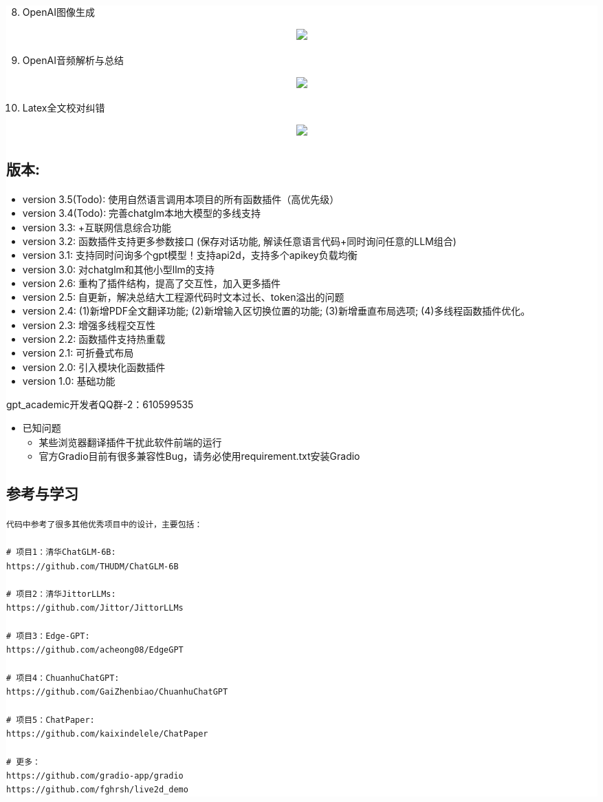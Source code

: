 8. OpenAI图像生成
<div align="center">
<img src="https://github.com/binary-husky/gpt_academic/assets/96192199/bc7ab234-ad90-48a0-8d62-f703d9e74665" width="500" >
</div>

9. OpenAI音频解析与总结
<div align="center">
<img src="https://github.com/binary-husky/gpt_academic/assets/96192199/709ccf95-3aee-498a-934a-e1c22d3d5d5b" width="500" >
</div>

10. Latex全文校对纠错
<div align="center">
<img src="https://github.com/binary-husky/gpt_academic/assets/96192199/651ccd98-02c9-4464-91e1-77a6b7d1b033" width="500" >
</div>


## 版本:
- version 3.5(Todo): 使用自然语言调用本项目的所有函数插件（高优先级）
- version 3.4(Todo): 完善chatglm本地大模型的多线支持
- version 3.3: +互联网信息综合功能
- version 3.2: 函数插件支持更多参数接口 (保存对话功能, 解读任意语言代码+同时询问任意的LLM组合)
- version 3.1: 支持同时问询多个gpt模型！支持api2d，支持多个apikey负载均衡
- version 3.0: 对chatglm和其他小型llm的支持
- version 2.6: 重构了插件结构，提高了交互性，加入更多插件
- version 2.5: 自更新，解决总结大工程源代码时文本过长、token溢出的问题
- version 2.4: (1)新增PDF全文翻译功能; (2)新增输入区切换位置的功能; (3)新增垂直布局选项; (4)多线程函数插件优化。
- version 2.3: 增强多线程交互性
- version 2.2: 函数插件支持热重载
- version 2.1: 可折叠式布局
- version 2.0: 引入模块化函数插件
- version 1.0: 基础功能

gpt_academic开发者QQ群-2：610599535

- 已知问题
    - 某些浏览器翻译插件干扰此软件前端的运行
    - 官方Gradio目前有很多兼容性Bug，请务必使用requirement.txt安装Gradio

## 参考与学习

```
代码中参考了很多其他优秀项目中的设计，主要包括：

# 项目1：清华ChatGLM-6B:
https://github.com/THUDM/ChatGLM-6B

# 项目2：清华JittorLLMs:
https://github.com/Jittor/JittorLLMs

# 项目3：Edge-GPT:
https://github.com/acheong08/EdgeGPT

# 项目4：ChuanhuChatGPT:
https://github.com/GaiZhenbiao/ChuanhuChatGPT

# 项目5：ChatPaper:
https://github.com/kaixindelele/ChatPaper

# 更多：
https://github.com/gradio-app/gradio
https://github.com/fghrsh/live2d_demo
```

